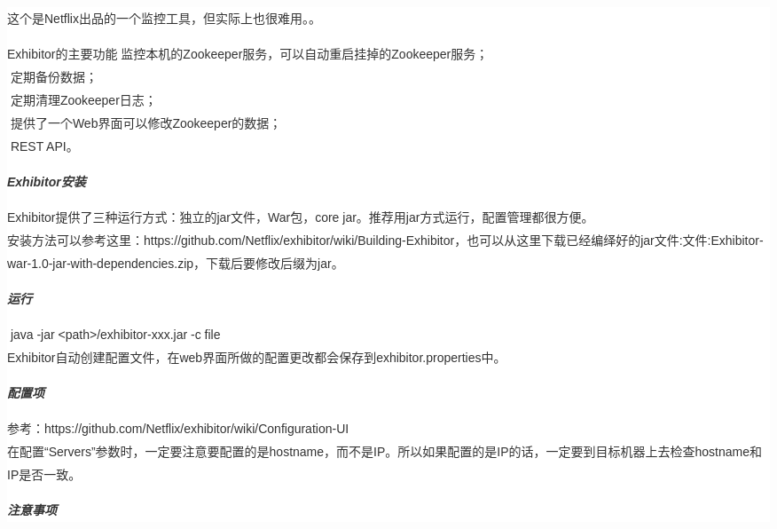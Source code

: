 <p style="margin-top:0px;margin-bottom:0px;padding:0px;color:rgb(51,51,51);font-family:Arial;font-size:14px;line-height:26px;white-space:normal;background-color:rgb(255,255,255);">这个是Netflix出品的一个监控工具，但实际上也很难用。。</p>
<p><span style="color:rgb(51,51,51);font-family:Arial;font-size:14px;line-height:26px;background-color:rgb(255,255,255);">Exhibitor的主要功能 监控本机的Zookeeper服务，可以自动重启挂掉的Zookeeper服务；</span><br style="color:rgb(51,51,51);font-family:Arial;font-size:14px;line-height:26px;white-space:normal;background-color:rgb(255,255,255);"><span style="color:rgb(51,51,51);font-family:Arial;font-size:14px;line-height:26px;background-color:rgb(255,255,255);">&nbsp;定期备份数据；</span><br style="color:rgb(51,51,51);font-family:Arial;font-size:14px;line-height:26px;white-space:normal;background-color:rgb(255,255,255);"><span style="color:rgb(51,51,51);font-family:Arial;font-size:14px;line-height:26px;background-color:rgb(255,255,255);">&nbsp;定期清理Zookeeper日志；</span><br style="color:rgb(51,51,51);font-family:Arial;font-size:14px;line-height:26px;white-space:normal;background-color:rgb(255,255,255);"><span style="color:rgb(51,51,51);font-family:Arial;font-size:14px;line-height:26px;background-color:rgb(255,255,255);">&nbsp;提供了一个Web界面可以修改Zookeeper的数据；</span><br style="color:rgb(51,51,51);font-family:Arial;font-size:14px;line-height:26px;white-space:normal;background-color:rgb(255,255,255);"><span style="color:rgb(51,51,51);font-family:Arial;font-size:14px;line-height:26px;background-color:rgb(255,255,255);">&nbsp;REST API。</span><br style="color:rgb(51,51,51);font-family:Arial;font-size:14px;line-height:26px;white-space:normal;background-color:rgb(255,255,255);"></p>
<h5 style="margin:0px;padding:0px;color:rgb(51,51,51);font-family:Arial;line-height:26px;white-space:normal;background-color:rgb(255,255,255);"><a style="color:rgb(51,102,153);margin:0px;padding:0px;" name="t20"></a>Exhibitor安装</h5>
<p><span style="color:rgb(51,51,51);font-family:Arial;font-size:14px;line-height:26px;background-color:rgb(255,255,255);">Exhibitor提供了三种运行方式：独立的jar文件，War包，core jar。推荐用jar方式运行，配置管理都很方便。&nbsp;</span><br style="color:rgb(51,51,51);font-family:Arial;font-size:14px;line-height:26px;white-space:normal;background-color:rgb(255,255,255);"><span style="color:rgb(51,51,51);font-family:Arial;font-size:14px;line-height:26px;background-color:rgb(255,255,255);">安装方法可以参考这里：https://github.com/Netflix/exhibitor/wiki/Building-Exhibitor，也可以从这里下载已经编绎好的jar文件:文件:Exhibitor-war-1.0-jar-with-dependencies.zip，下载后要修改后缀为jar。&nbsp;</span><br style="color:rgb(51,51,51);font-family:Arial;font-size:14px;line-height:26px;white-space:normal;background-color:rgb(255,255,255);"></p>
<h5 style="margin:0px;padding:0px;color:rgb(51,51,51);font-family:Arial;line-height:26px;white-space:normal;background-color:rgb(255,255,255);"><a style="color:rgb(51,102,153);margin:0px;padding:0px;" name="t21"></a>运行</h5>
<p><span style="color:rgb(51,51,51);font-family:Arial;font-size:14px;line-height:26px;background-color:rgb(255,255,255);">&nbsp;java -jar &lt;path&gt;/exhibitor-xxx.jar -c file</span><br style="color:rgb(51,51,51);font-family:Arial;font-size:14px;line-height:26px;white-space:normal;background-color:rgb(255,255,255);"><span style="color:rgb(51,51,51);font-family:Arial;font-size:14px;line-height:26px;background-color:rgb(255,255,255);">Exhibitor自动创建配置文件，在web界面所做的配置更改都会保存到exhibitor.properties中。&nbsp;</span><br style="color:rgb(51,51,51);font-family:Arial;font-size:14px;line-height:26px;white-space:normal;background-color:rgb(255,255,255);"></p>
<h5 style="margin:0px;padding:0px;color:rgb(51,51,51);font-family:Arial;line-height:26px;white-space:normal;background-color:rgb(255,255,255);"><a style="color:rgb(51,102,153);margin:0px;padding:0px;" name="t22"></a>配置项</h5>
<p><span style="color:rgb(51,51,51);font-family:Arial;font-size:14px;line-height:26px;background-color:rgb(255,255,255);">参考：https://github.com/Netflix/exhibitor/wiki/Configuration-UI&nbsp;</span><br style="color:rgb(51,51,51);font-family:Arial;font-size:14px;line-height:26px;white-space:normal;background-color:rgb(255,255,255);"><span style="color:rgb(51,51,51);font-family:Arial;font-size:14px;line-height:26px;background-color:rgb(255,255,255);">在配置“Servers”参数时，一定要注意要配置的是hostname，而不是IP。所以如果配置的是IP的话，一定要到目标机器上去检查hostname和IP是否一致。&nbsp;</span><br style="color:rgb(51,51,51);font-family:Arial;font-size:14px;line-height:26px;white-space:normal;background-color:rgb(255,255,255);"></p>
<h5 style="margin:0px;padding:0px;color:rgb(51,51,51);font-family:Arial;line-height:26px;white-space:normal;background-color:rgb(255,255,255);"><a style="color:rgb(51,102,153);margin:0px;padding:0px;" name="t23"></a>注意事项&nbsp;</h5>